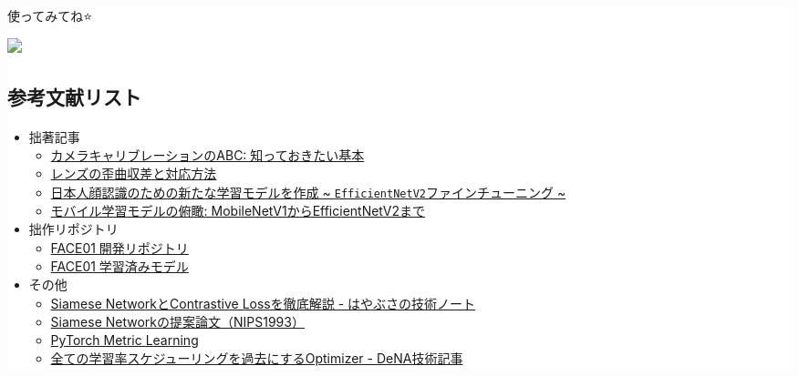 使ってみてね⭐️

![](https://raw.githubusercontent.com/yKesamaru/Building_a_face_recognition_model_using_Siamese_Network/refs/heads/master/assets/2024-12-14-22-36-04.png)

## 参考文献リスト
- 拙著記事
  - [カメラキャリブレーションのABC: 知っておきたい基本](https://tokai-kaoninsho.com/%e3%82%b3%e3%83%a9%e3%83%a0/%e3%82%ab%e3%83%a1%e3%83%a9%e3%82%ad%e3%83%a3%e3%83%aa%e3%83%96%e3%83%ac%e3%83%bc%e3%82%b7%e3%83%a7%e3%83%b3%e3%81%aeabc-%e7%9f%a5%e3%81%a3%e3%81%a6%e3%81%8a%e3%81%8d%e3%81%9f%e3%81%84%e5%9f%ba/)
  - [レンズの歪曲収差と対応方法](https://tokai-kaoninsho.com/%e3%82%b3%e3%83%a9%e3%83%a0/%e3%83%ac%e3%83%b3%e3%82%ba%e3%81%ae%e6%ad%aa%e6%9b%b2%e5%8f%8e%e5%b7%ae%e3%81%a8%e5%af%be%e5%bf%9c%e6%96%b9%e6%b3%95/)
  - [日本人顔認識のための新たな学習モデルを作成 ~ `EfficientNetV2`ファインチューニング ~](https://zenn.dev/ykesamaru/articles/bc74ec27925896)
  - [モバイル学習モデルの俯瞰: MobileNetV1からEfficientNetV2まで](https://zenn.dev/ykesamaru/articles/29e128e65e8a11)
- 拙作リポジトリ
  - [FACE01 開発リポジトリ](https://github.com/yKesamaru/FACE01_DEV)
  - [FACE01 学習済みモデル](https://github.com/yKesamaru/FACE01_trained_models)
- その他
  - [Siamese NetworkとContrastive Lossを徹底解説 - はやぶさの技術ノート](https://cpp-learning.com/siamese-network/)
  - [Siamese Networkの提案論文（NIPS1993）](https://papers.nips.cc/paper/1993/file/288cc0ff022877bd3df94bc9360b9c5d-Paper.pdf)
  - [PyTorch Metric Learning](https://kevinmusgrave.github.io/pytorch-metric-learning/)
  - [全ての学習率スケジューリングを過去にするOptimizer - DeNA技術記事](https://zenn.dev/dena/articles/6f04641801b387)

